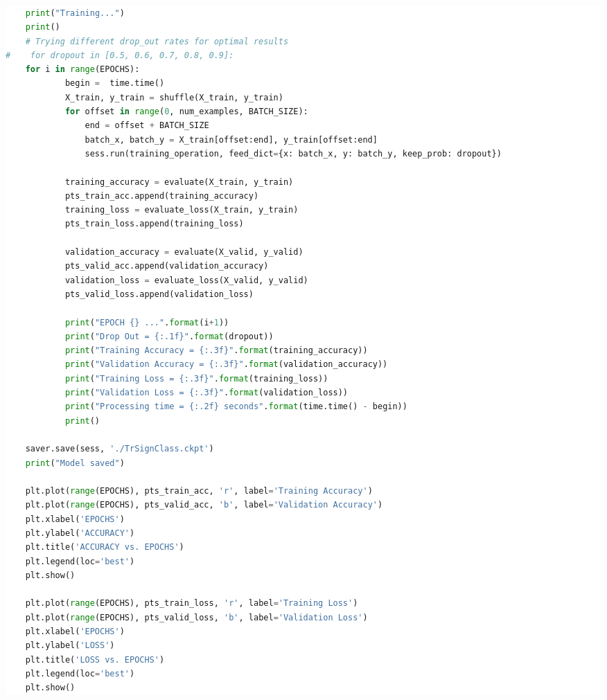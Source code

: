 ```python
    print("Training...")
    print()
    # Trying different drop_out rates for optimal results
#    for dropout in [0.5, 0.6, 0.7, 0.8, 0.9]:
    for i in range(EPOCHS):
            begin =  time.time()
            X_train, y_train = shuffle(X_train, y_train)
            for offset in range(0, num_examples, BATCH_SIZE):
                end = offset + BATCH_SIZE
                batch_x, batch_y = X_train[offset:end], y_train[offset:end]
                sess.run(training_operation, feed_dict={x: batch_x, y: batch_y, keep_prob: dropout})
            
            training_accuracy = evaluate(X_train, y_train)
            pts_train_acc.append(training_accuracy)
            training_loss = evaluate_loss(X_train, y_train)
            pts_train_loss.append(training_loss)

            validation_accuracy = evaluate(X_valid, y_valid)
            pts_valid_acc.append(validation_accuracy)
            validation_loss = evaluate_loss(X_valid, y_valid)
            pts_valid_loss.append(validation_loss)
            
            print("EPOCH {} ...".format(i+1))
            print("Drop Out = {:.1f}".format(dropout))
            print("Training Accuracy = {:.3f}".format(training_accuracy))
            print("Validation Accuracy = {:.3f}".format(validation_accuracy))
            print("Training Loss = {:.3f}".format(training_loss))
            print("Validation Loss = {:.3f}".format(validation_loss))
            print("Processing time = {:.2f} seconds".format(time.time() - begin))
            print()
        
    saver.save(sess, './TrSignClass.ckpt')
    print("Model saved")

    plt.plot(range(EPOCHS), pts_train_acc, 'r', label='Training Accuracy')
    plt.plot(range(EPOCHS), pts_valid_acc, 'b', label='Validation Accuracy')
    plt.xlabel('EPOCHS')
    plt.ylabel('ACCURACY')
    plt.title('ACCURACY vs. EPOCHS')
    plt.legend(loc='best')
    plt.show()

    plt.plot(range(EPOCHS), pts_train_loss, 'r', label='Training Loss')
    plt.plot(range(EPOCHS), pts_valid_loss, 'b', label='Validation Loss')
    plt.xlabel('EPOCHS')
    plt.ylabel('LOSS')
    plt.title('LOSS vs. EPOCHS')
    plt.legend(loc='best')
    plt.show()


```
